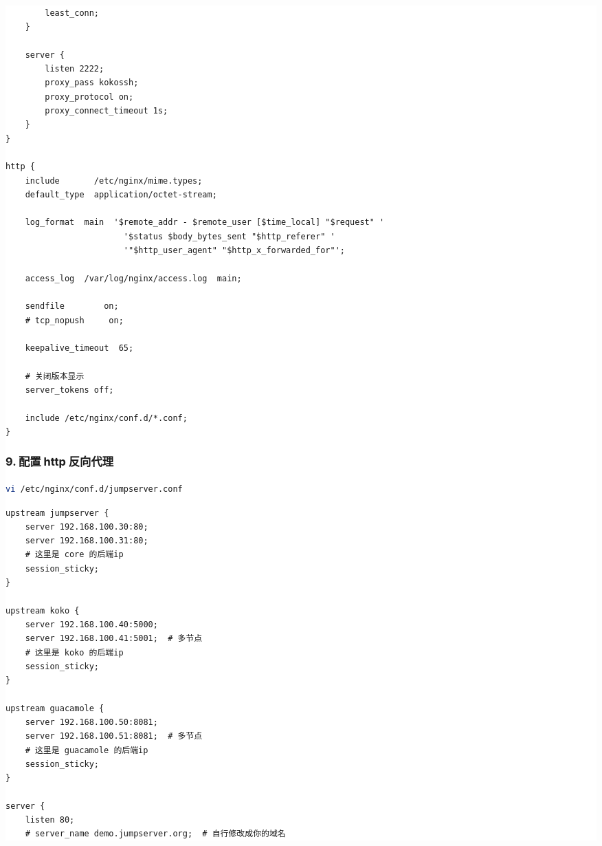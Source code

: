 ```vim
        least_conn;
    }

    server {
        listen 2222;
        proxy_pass kokossh;
        proxy_protocol on;
        proxy_connect_timeout 1s;
    }
}

http {
    include       /etc/nginx/mime.types;
    default_type  application/octet-stream;

    log_format  main  '$remote_addr - $remote_user [$time_local] "$request" '
                        '$status $body_bytes_sent "$http_referer" '
                        '"$http_user_agent" "$http_x_forwarded_for"';

    access_log  /var/log/nginx/access.log  main;

    sendfile        on;
    # tcp_nopush     on;

    keepalive_timeout  65;

    # 关闭版本显示
    server_tokens off;

    include /etc/nginx/conf.d/*.conf;
}
```

### 9. 配置 http 反向代理

```sh
vi /etc/nginx/conf.d/jumpserver.conf

```
```vim
upstream jumpserver {
    server 192.168.100.30:80;
    server 192.168.100.31:80;
    # 这里是 core 的后端ip
    session_sticky;
}

upstream koko {
    server 192.168.100.40:5000;
    server 192.168.100.41:5001;  # 多节点
    # 这里是 koko 的后端ip
    session_sticky;
}

upstream guacamole {
    server 192.168.100.50:8081;
    server 192.168.100.51:8081;  # 多节点
    # 这里是 guacamole 的后端ip
    session_sticky;
}

server {
    listen 80;
    # server_name demo.jumpserver.org;  # 自行修改成你的域名
```